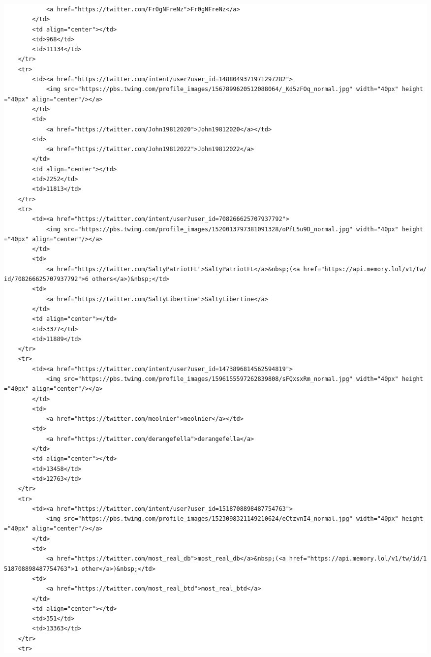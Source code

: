                 <a href="https://twitter.com/Fr0gNFreNz">Fr0gNFreNz</a>
            </td>
            <td align="center"></td>
            <td>968</td>
            <td>11134</td>
        </tr>
        <tr>
            <td><a href="https://twitter.com/intent/user?user_id=1488049371971297282">
                <img src="https://pbs.twimg.com/profile_images/1567899620512088064/_Kd5zFOq_normal.jpg" width="40px" height="40px" align="center"/></a>
            </td>
            <td>
                <a href="https://twitter.com/John19812020">John19812020</a></td>
            <td>
                <a href="https://twitter.com/John19812022">John19812022</a>
            </td>
            <td align="center"></td>
            <td>2252</td>
            <td>11813</td>
        </tr>
        <tr>
            <td><a href="https://twitter.com/intent/user?user_id=708266625707937792">
                <img src="https://pbs.twimg.com/profile_images/1520013797381091328/oPfL5u9D_normal.jpg" width="40px" height="40px" align="center"/></a>
            </td>
            <td>
                <a href="https://twitter.com/SaltyPatriotFL">SaltyPatriotFL</a>&nbsp;(<a href="https://api.memory.lol/v1/tw/id/708266625707937792">6 others</a>)&nbsp;</td>
            <td>
                <a href="https://twitter.com/SaltyLibertine">SaltyLibertine</a>
            </td>
            <td align="center"></td>
            <td>3377</td>
            <td>11889</td>
        </tr>
        <tr>
            <td><a href="https://twitter.com/intent/user?user_id=1473896814562594819">
                <img src="https://pbs.twimg.com/profile_images/1596155597262839808/sFQxsxRm_normal.jpg" width="40px" height="40px" align="center"/></a>
            </td>
            <td>
                <a href="https://twitter.com/meolnier">meolnier</a></td>
            <td>
                <a href="https://twitter.com/derangefella">derangefella</a>
            </td>
            <td align="center"></td>
            <td>13458</td>
            <td>12763</td>
        </tr>
        <tr>
            <td><a href="https://twitter.com/intent/user?user_id=1518708898487754763">
                <img src="https://pbs.twimg.com/profile_images/1523098321149210624/eCtzvnI4_normal.jpg" width="40px" height="40px" align="center"/></a>
            </td>
            <td>
                <a href="https://twitter.com/most_real_db">most_real_db</a>&nbsp;(<a href="https://api.memory.lol/v1/tw/id/1518708898487754763">1 other</a>)&nbsp;</td>
            <td>
                <a href="https://twitter.com/most_real_btd">most_real_btd</a>
            </td>
            <td align="center"></td>
            <td>351</td>
            <td>13363</td>
        </tr>
        <tr>